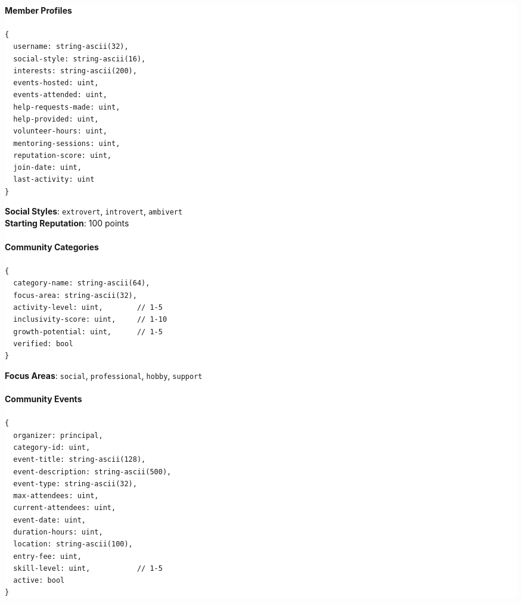 #### Member Profiles
```clarity
{
  username: string-ascii(32),
  social-style: string-ascii(16),
  interests: string-ascii(200),
  events-hosted: uint,
  events-attended: uint,
  help-requests-made: uint,
  help-provided: uint,
  volunteer-hours: uint,
  mentoring-sessions: uint,
  reputation-score: uint,
  join-date: uint,
  last-activity: uint
}
```

**Social Styles**: `extrovert`, `introvert`, `ambivert`  
**Starting Reputation**: 100 points

#### Community Categories
```clarity
{
  category-name: string-ascii(64),
  focus-area: string-ascii(32),
  activity-level: uint,        // 1-5
  inclusivity-score: uint,     // 1-10
  growth-potential: uint,      // 1-5
  verified: bool
}
```

**Focus Areas**: `social`, `professional`, `hobby`, `support`

#### Community Events
```clarity
{
  organizer: principal,
  category-id: uint,
  event-title: string-ascii(128),
  event-description: string-ascii(500),
  event-type: string-ascii(32),
  max-attendees: uint,
  current-attendees: uint,
  event-date: uint,
  duration-hours: uint,
  location: string-ascii(100),
  entry-fee: uint,
  skill-level: uint,           // 1-5
  active: bool
}
```
